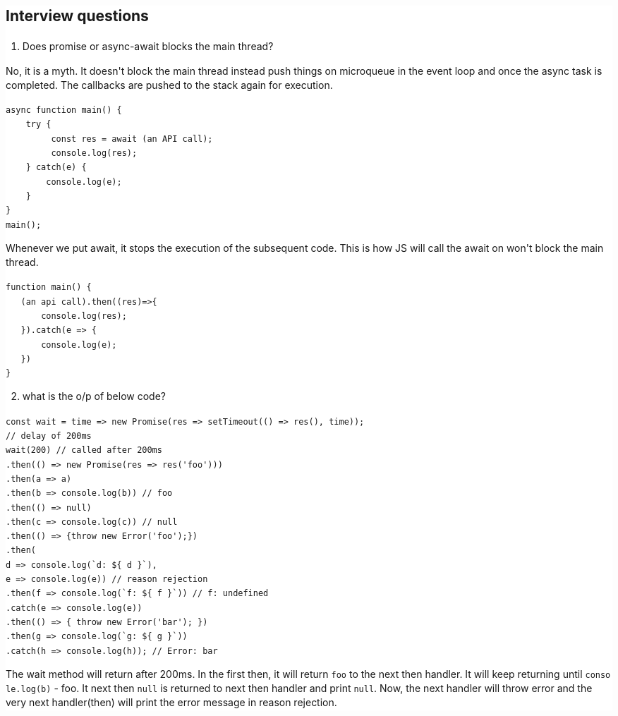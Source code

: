 ## Interview questions


1) Does promise or async-await blocks the main thread?

No, it is a myth. It doesn't block the main thread instead push things on microqueue in the event loop and once the async task is completed. The callbacks are pushed to the stack again for execution.

```
async function main() {
    try {
         const res = await (an API call);
         console.log(res);
    } catch(e) {
        console.log(e);
    }
}
main();
```
Whenever we put await, it stops the execution of the subsequent code. This is how JS will call the await on won't block the main thread.

```
function main() {
   (an api call).then((res)=>{
       console.log(res);
   }).catch(e => {
       console.log(e);
   })
}
```

2) what is the o/p of below code?

```
const wait = time => new Promise(res => setTimeout(() => res(), time));
// delay of 200ms
wait(200) // called after 200ms
.then(() => new Promise(res => res('foo')))
.then(a => a) 
.then(b => console.log(b)) // foo
.then(() => null)
.then(c => console.log(c)) // null
.then(() => {throw new Error('foo');})
.then(
d => console.log(`d: ${ d }`),
e => console.log(e)) // reason rejection
.then(f => console.log(`f: ${ f }`)) // f: undefined
.catch(e => console.log(e)) 
.then(() => { throw new Error('bar'); })
.then(g => console.log(`g: ${ g }`))
.catch(h => console.log(h)); // Error: bar
```

The wait method will return after 200ms. In the first then, it will return `foo` to the next then handler. It will keep returning until `console.log(b)` - foo. It next then `null` is returned to next then handler and print `null`. Now, the next handler will throw error and the very next handler(then) will print the error message in reason rejection.  
